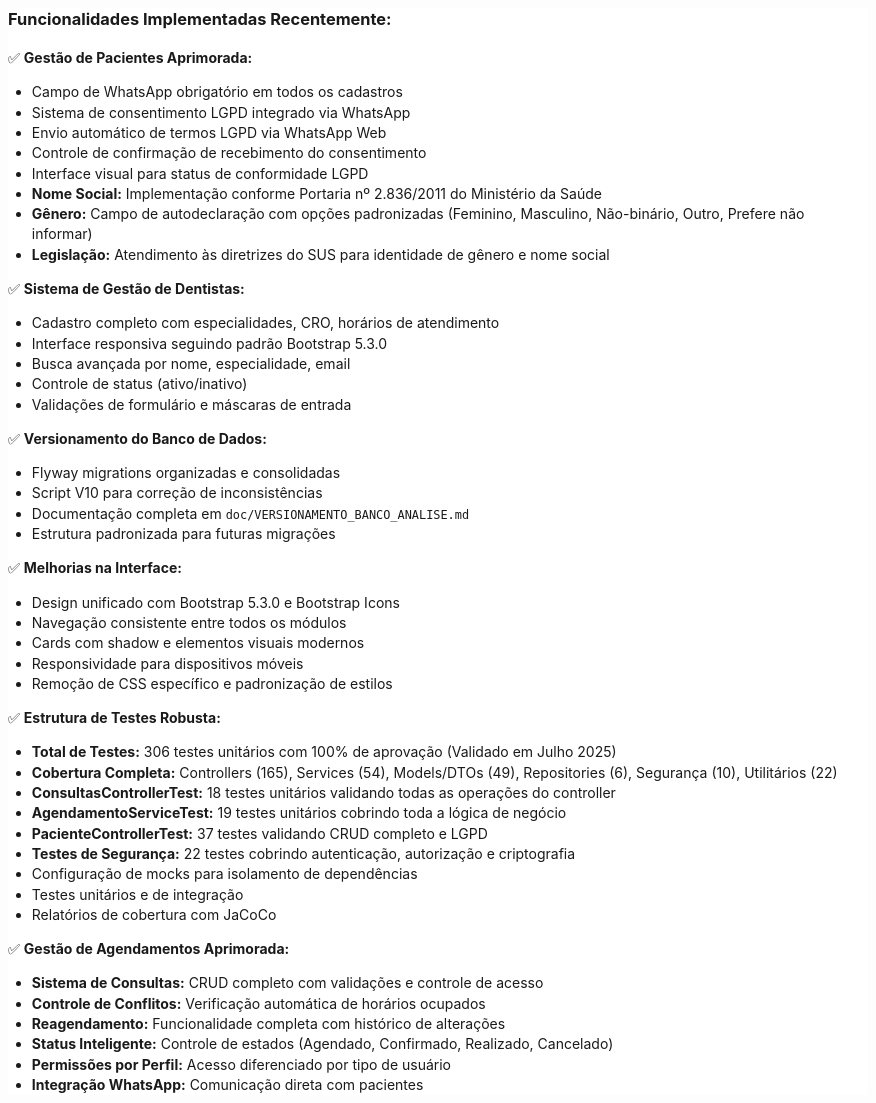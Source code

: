### **Funcionalidades Implementadas Recentemente:**

✅ **Gestão de Pacientes Aprimorada:**

- Campo de WhatsApp obrigatório em todos os cadastros
- Sistema de consentimento LGPD integrado via WhatsApp
- Envio automático de termos LGPD via WhatsApp Web
- Controle de confirmação de recebimento do consentimento
- Interface visual para status de conformidade LGPD
- **Nome Social:** Implementação conforme Portaria nº 2.836/2011 do Ministério da Saúde
- **Gênero:** Campo de autodeclaração com opções padronizadas (Feminino, Masculino, Não-binário, Outro, Prefere não informar)
- **Legislação:** Atendimento às diretrizes do SUS para identidade de gênero e nome social

✅ **Sistema de Gestão de Dentistas:**

- Cadastro completo com especialidades, CRO, horários de atendimento
- Interface responsiva seguindo padrão Bootstrap 5.3.0
- Busca avançada por nome, especialidade, email
- Controle de status (ativo/inativo)
- Validações de formulário e máscaras de entrada

✅ **Versionamento do Banco de Dados:**

- Flyway migrations organizadas e consolidadas
- Script V10 para correção de inconsistências
- Documentação completa em `doc/VERSIONAMENTO_BANCO_ANALISE.md`
- Estrutura padronizada para futuras migrações

✅ **Melhorias na Interface:**

- Design unificado com Bootstrap 5.3.0 e Bootstrap Icons
- Navegação consistente entre todos os módulos
- Cards com shadow e elementos visuais modernos
- Responsividade para dispositivos móveis
- Remoção de CSS específico e padronização de estilos

✅ **Estrutura de Testes Robusta:**

- **Total de Testes:** 306 testes unitários com 100% de aprovação (Validado em Julho 2025)
- **Cobertura Completa:** Controllers (165), Services (54), Models/DTOs (49), Repositories (6), Segurança (10), Utilitários (22)
- **ConsultasControllerTest:** 18 testes unitários validando todas as operações do controller
- **AgendamentoServiceTest:** 19 testes unitários cobrindo toda a lógica de negócio
- **PacienteControllerTest:** 37 testes validando CRUD completo e LGPD
- **Testes de Segurança:** 22 testes cobrindo autenticação, autorização e criptografia
- Configuração de mocks para isolamento de dependências
- Testes unitários e de integração
- Relatórios de cobertura com JaCoCo

✅ **Gestão de Agendamentos Aprimorada:**

- **Sistema de Consultas:** CRUD completo com validações e controle de acesso
- **Controle de Conflitos:** Verificação automática de horários ocupados
- **Reagendamento:** Funcionalidade completa com histórico de alterações
- **Status Inteligente:** Controle de estados (Agendado, Confirmado, Realizado, Cancelado)
- **Permissões por Perfil:** Acesso diferenciado por tipo de usuário
- **Integração WhatsApp:** Comunicação direta com pacientes
